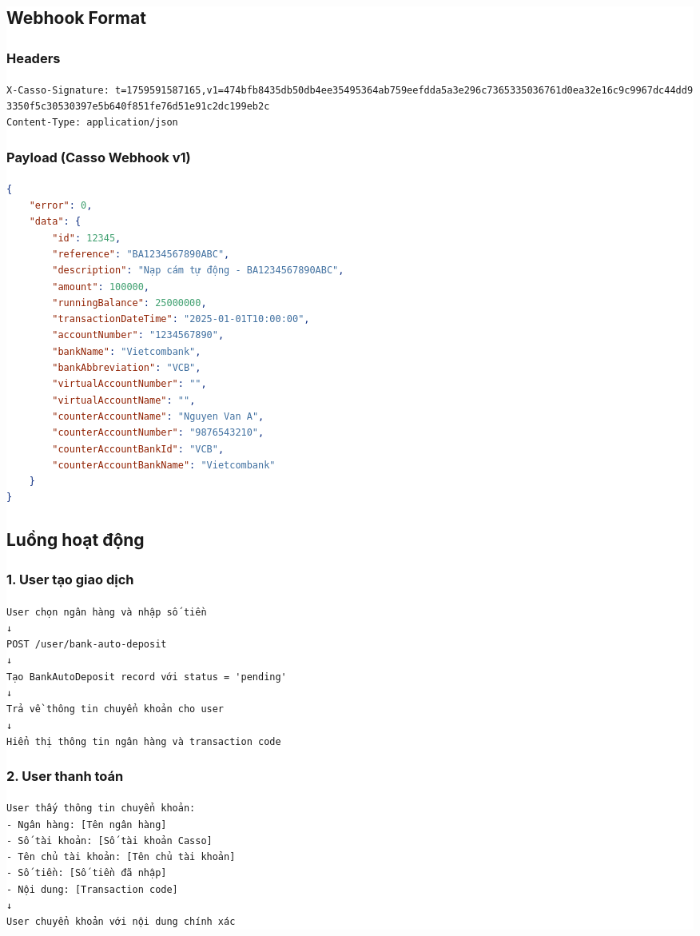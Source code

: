 ## Webhook Format

### Headers
```
X-Casso-Signature: t=1759591587165,v1=474bfb8435db50db4ee35495364ab759eefdda5a3e296c7365335036761d0ea32e16c9c9967dc44dd93350f5c30530397e5b640f851fe76d51e91c2dc199eb2c
Content-Type: application/json
```

### Payload (Casso Webhook v1)
```json
{
    "error": 0,
    "data": {
        "id": 12345,
        "reference": "BA1234567890ABC",
        "description": "Nạp cám tự động - BA1234567890ABC",
        "amount": 100000,
        "runningBalance": 25000000,
        "transactionDateTime": "2025-01-01T10:00:00",
        "accountNumber": "1234567890",
        "bankName": "Vietcombank",
        "bankAbbreviation": "VCB",
        "virtualAccountNumber": "",
        "virtualAccountName": "",
        "counterAccountName": "Nguyen Van A",
        "counterAccountNumber": "9876543210",
        "counterAccountBankId": "VCB",
        "counterAccountBankName": "Vietcombank"
    }
}
```

## Luồng hoạt động

### 1. User tạo giao dịch
```
User chọn ngân hàng và nhập số tiền
↓
POST /user/bank-auto-deposit
↓
Tạo BankAutoDeposit record với status = 'pending'
↓
Trả về thông tin chuyển khoản cho user
↓
Hiển thị thông tin ngân hàng và transaction code
```

### 2. User thanh toán
```
User thấy thông tin chuyển khoản:
- Ngân hàng: [Tên ngân hàng]
- Số tài khoản: [Số tài khoản Casso]
- Tên chủ tài khoản: [Tên chủ tài khoản]
- Số tiền: [Số tiền đã nhập]
- Nội dung: [Transaction code]
↓
User chuyển khoản với nội dung chính xác
```
